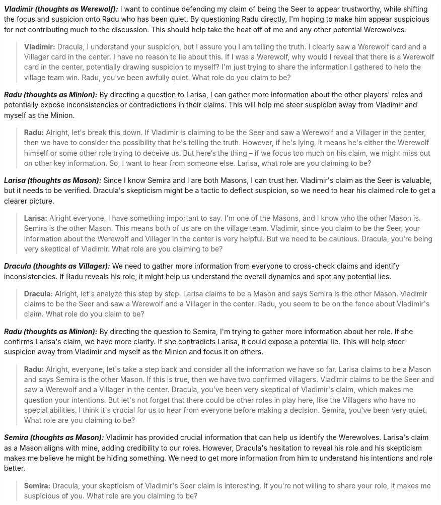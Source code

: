 ***Vladimir (thoughts as Werewolf):*** I want to continue defending my claim of being the Seer to appear trustworthy, while shifting the focus and suspicion onto Radu who has been quiet. By questioning Radu directly, I'm hoping to make him appear suspicious for not contributing much to the discussion. This should help take the heat off of me and any other potential Werewolves.
> **Vladimir:** Dracula, I understand your suspicion, but I assure you I am telling the truth. I clearly saw a Werewolf card and a Villager card in the center. I have no reason to lie about this. If I was a Werewolf, why would I reveal that there is a Werewolf card in the center, potentially drawing suspicion to myself? I'm just trying to share the information I gathered to help the village team win. Radu, you've been awfully quiet. What role do you claim to be?


***Radu (thoughts as Minion):*** By directing a question to Larisa, I can gather more information about the other players' roles and potentially expose inconsistencies or contradictions in their claims. This will help me steer suspicion away from Vladimir and myself as the Minion.
> **Radu:** Alright, let's break this down. If Vladimir is claiming to be the Seer and saw a Werewolf and a Villager in the center, then we have to consider the possibility that he's telling the truth. However, if he's lying, it means he's either the Werewolf himself or some other role trying to deceive us. But here’s the thing – if we focus too much on his claim, we might miss out on other key information. So, I want to hear from someone else. Larisa, what role are you claiming to be?


***Larisa (thoughts as Mason):*** Since I know Semira and I are both Masons, I can trust her. Vladimir's claim as the Seer is valuable, but it needs to be verified. Dracula's skepticism might be a tactic to deflect suspicion, so we need to hear his claimed role to get a clearer picture.
> **Larisa:** Alright everyone, I have something important to say. I'm one of the Masons, and I know who the other Mason is. Semira is the other Mason. This means both of us are on the village team. Vladimir, since you claim to be the Seer, your information about the Werewolf and Villager in the center is very helpful. But we need to be cautious. Dracula, you're being very skeptical of Vladimir. What role are you claiming to be?


***Dracula (thoughts as Villager):*** We need to gather more information from everyone to cross-check claims and identify inconsistencies. If Radu reveals his role, it might help us understand the overall dynamics and spot any potential lies.
> **Dracula:** Alright, let's analyze this step by step. Larisa claims to be a Mason and says Semira is the other Mason. Vladimir claims to be the Seer and saw a Werewolf and a Villager in the center. Radu, you seem to be on the fence about Vladimir's claim. What role do you claim to be?


***Radu (thoughts as Minion):*** By directing the question to Semira, I'm trying to gather more information about her role. If she confirms Larisa's claim, we have more clarity. If she contradicts Larisa, it could expose a potential lie. This will help steer suspicion away from Vladimir and myself as the Minion and focus it on others.
> **Radu:** Alright, everyone, let's take a step back and consider all the information we have so far. Larisa claims to be a Mason and says Semira is the other Mason. If this is true, then we have two confirmed villagers. Vladimir claims to be the Seer and saw a Werewolf and a Villager in the center. Dracula, you've been very skeptical of Vladimir's claim, which makes me question your intentions. But let's not forget that there could be other roles in play here, like the Villagers who have no special abilities. I think it's crucial for us to hear from everyone before making a decision. Semira, you've been very quiet. What role are you claiming to be?


***Semira (thoughts as Mason):*** Vladimir has provided crucial information that can help us identify the Werewolves. Larisa's claim as a Mason aligns with mine, adding credibility to our roles. However, Dracula's hesitation to reveal his role and his skepticism makes me believe he might be hiding something. We need to get more information from him to understand his intentions and role better.
> **Semira:** Dracula, your skepticism of Vladimir's Seer claim is interesting. If you're not willing to share your role, it makes me suspicious of you. What role are you claiming to be?
